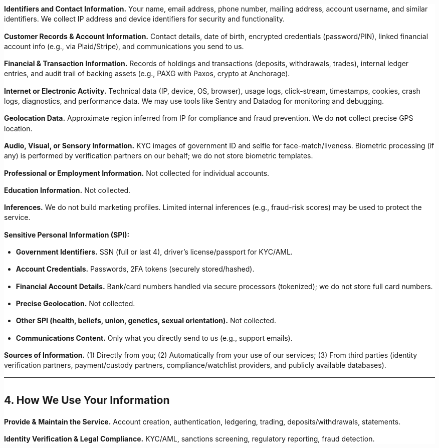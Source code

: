 **Identifiers and Contact Information.** Your name, email address, phone number, mailing address, account username, and similar identifiers. We collect IP address and device identifiers for security and functionality.

**Customer Records & Account Information.** Contact details, date of birth, encrypted credentials (password/PIN), linked financial account info (e.g., via Plaid/Stripe), and communications you send to us.

**Financial & Transaction Information.** Records of holdings and transactions (deposits, withdrawals, trades), internal ledger entries, and audit trail of backing assets (e.g., PAXG with Paxos, crypto at Anchorage).

**Internet or Electronic Activity.** Technical data (IP, device, OS, browser), usage logs, click-stream, timestamps, cookies, crash logs, diagnostics, and performance data. We may use tools like Sentry and Datadog for monitoring and debugging.

**Geolocation Data.** Approximate region inferred from IP for compliance and fraud prevention. We do **not** collect precise GPS location.

**Audio, Visual, or Sensory Information.** KYC images of government ID and selfie for face-match/liveness. Biometric processing (if any) is performed by verification partners on our behalf; we do not store biometric templates.

**Professional or Employment Information.** Not collected for individual accounts.

**Education Information.** Not collected.

**Inferences.** We do not build marketing profiles. Limited internal inferences (e.g., fraud-risk scores) may be used to protect the service.

**Sensitive Personal Information (SPI):**

- **Government Identifiers.** SSN (full or last 4), driver’s license/passport for KYC/AML.

- **Account Credentials.** Passwords, 2FA tokens (securely stored/hashed).

- **Financial Account Details.** Bank/card numbers handled via secure processors (tokenized); we do not store full card numbers.

- **Precise Geolocation.** Not collected.

- **Other SPI (health, beliefs, union, genetics, sexual orientation).** Not collected.

- **Communications Content.** Only what you directly send to us (e.g., support emails).

**Sources of Information.** (1) Directly from you; (2) Automatically from your use of our services; (3) From third parties (identity verification partners, payment/custody partners, compliance/watchlist providers, and publicly available databases).

---

## **4\. How We Use Your Information**

**Provide & Maintain the Service.** Account creation, authentication, ledgering, trading, deposits/withdrawals, statements.

**Identity Verification & Legal Compliance.** KYC/AML, sanctions screening, regulatory reporting, fraud detection.
